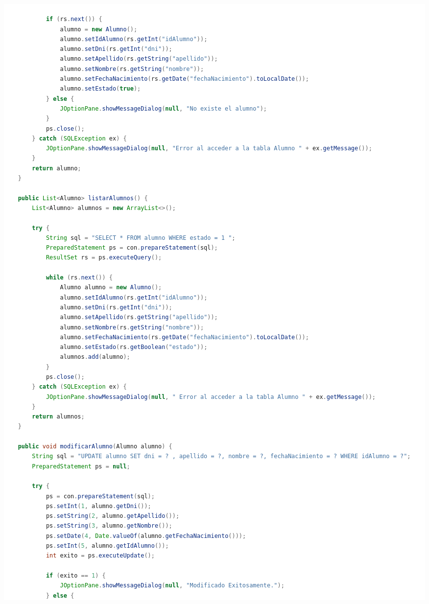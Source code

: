 ```java

            if (rs.next()) {
                alumno = new Alumno();
                alumno.setIdAlumno(rs.getInt("idAlumno"));
                alumno.setDni(rs.getInt("dni"));
                alumno.setApellido(rs.getString("apellido"));
                alumno.setNombre(rs.getString("nombre"));
                alumno.setFechaNacimiento(rs.getDate("fechaNacimiento").toLocalDate());
                alumno.setEstado(true);
            } else {
                JOptionPane.showMessageDialog(null, "No existe el alumno");
            }
            ps.close();
        } catch (SQLException ex) {
            JOptionPane.showMessageDialog(null, "Error al acceder a la tabla Alumno " + ex.getMessage());
        }
        return alumno;
    }

    public List<Alumno> listarAlumnos() {
        List<Alumno> alumnos = new ArrayList<>();

        try {
            String sql = "SELECT * FROM alumno WHERE estado = 1 ";
            PreparedStatement ps = con.prepareStatement(sql);
            ResultSet rs = ps.executeQuery();

            while (rs.next()) {
                Alumno alumno = new Alumno();
                alumno.setIdAlumno(rs.getInt("idAlumno"));
                alumno.setDni(rs.getInt("dni"));
                alumno.setApellido(rs.getString("apellido"));
                alumno.setNombre(rs.getString("nombre"));
                alumno.setFechaNacimiento(rs.getDate("fechaNacimiento").toLocalDate());
                alumno.setEstado(rs.getBoolean("estado"));
                alumnos.add(alumno);
            }
            ps.close();
        } catch (SQLException ex) {
            JOptionPane.showMessageDialog(null, " Error al acceder a la tabla Alumno " + ex.getMessage());
        }
        return alumnos;
    }

    public void modificarAlumno(Alumno alumno) {
        String sql = "UPDATE alumno SET dni = ? , apellido = ?, nombre = ?, fechaNacimiento = ? WHERE idAlumno = ?";
        PreparedStatement ps = null;

        try {
            ps = con.prepareStatement(sql);
            ps.setInt(1, alumno.getDni());
            ps.setString(2, alumno.getApellido());
            ps.setString(3, alumno.getNombre());
            ps.setDate(4, Date.valueOf(alumno.getFechaNacimiento()));
            ps.setInt(5, alumno.getIdAlumno());
            int exito = ps.executeUpdate();

            if (exito == 1) {
                JOptionPane.showMessageDialog(null, "Modificado Exitosamente.");
            } else {
```